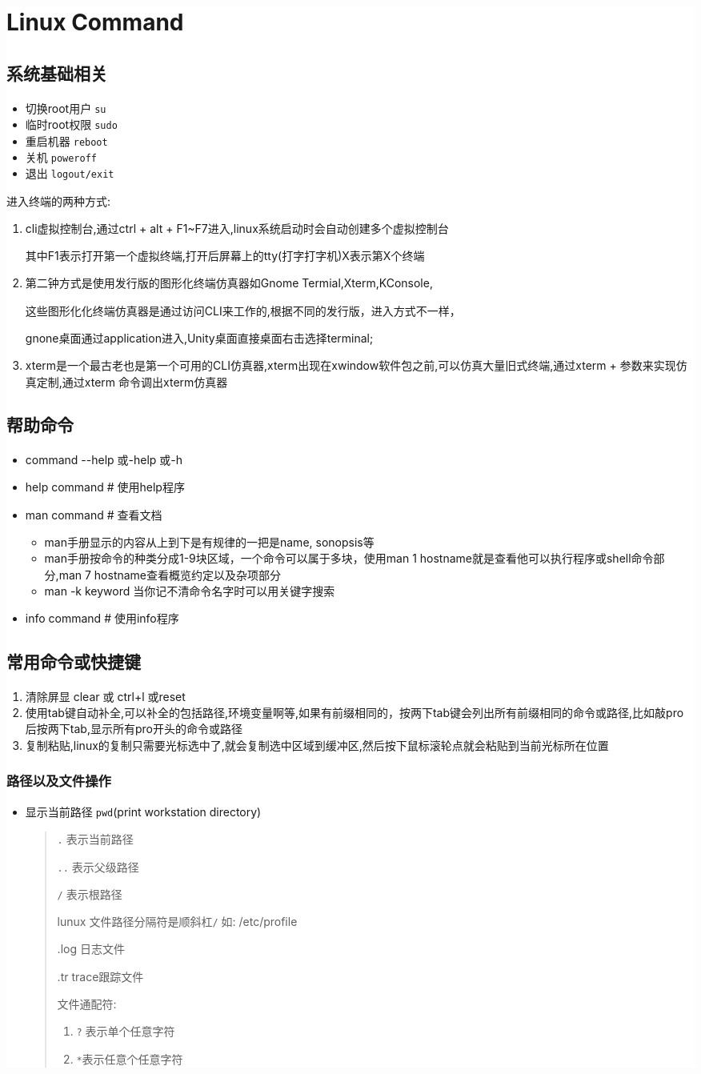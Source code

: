 #                                 Linux Command

## 系统基础相关

- 切换root用户 	`su`
- 临时root权限    `sudo`
- 重启机器    `reboot`
- 关机    `poweroff`
- 退出    `logout/exit`

进入终端的两种方式:

1. cli虚拟控制台,通过ctrl + alt + F1~F7进入,linux系统启动时会自动创建多个虚拟控制台

   其中F1表示打开第一个虚拟终端,打开后屏幕上的tty(打字打字机)X表示第X个终端

2. 第二钟方式是使用发行版的图形化终端仿真器如Gnome Termial,Xterm,KConsole,

   这些图形化化终端仿真器是通过访问CLI来工作的,根据不同的发行版，进入方式不一样，

   gnone桌面通过application进入,Unity桌面直接桌面右击选择terminal;

3. xterm是一个最古老也是第一个可用的CLI仿真器,xterm出现在xwindow软件包之前,可以仿真大量旧式终端,通过xterm + 参数来实现仿真定制,通过xterm 命令调出xterm仿真器

## 帮助命令

- command --help 或-help 或-h 

- help command # 使用help程序

- man command  # 查看文档

  + man手册显示的内容从上到下是有规律的一把是name, sonopsis等
  + man手册按命令的种类分成1-9块区域，一个命令可以属于多块，使用man 1 hostname就是查看他可以执行程序或shell命令部分,man 7 hostname查看概览约定以及杂项部分
  + man -k keyword 当你记不清命令名字时可以用关键字搜索

- info command  # 使用info程序

  

## 常用命令或快捷键

1. 清除屏显 clear 或 ctrl+l 或reset
2. 使用tab键自动补全,可以补全的包括路径,环境变量啊等,如果有前缀相同的，按两下tab键会列出所有前缀相同的命令或路径,比如敲pro后按两下tab,显示所有pro开头的命令或路径
3. 复制粘贴,linux的复制只需要光标选中了,就会复制选中区域到缓冲区,然后按下鼠标滚轮点就会粘贴到当前光标所在位置

### 路径以及文件操作

- 显示当前路径		`pwd`(print workstation directory)

  >`.` 表示当前路径
  >
  >`..` 表示父级路径
  >
  >`/` 表示根路径
  >
  >lunux 文件路径分隔符是顺斜杠`/`  如: /etc/profile
  >
  >.log 日志文件
  >
  >.tr trace跟踪文件
  >
  >文件通配符:
  >
  >1. `?` 表示单个任意字符
  >
  >2. `*`表示任意个任意字符